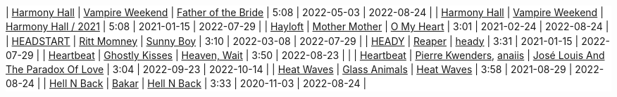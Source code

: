 | [Harmony Hall](https://open.spotify.com/track/39exKIvycQDgs4T6uXdyu0) | [Vampire Weekend](https://open.spotify.com/artist/5BvJzeQpmsdsFp4HGUYUEx) | [Father of the Bride](https://open.spotify.com/album/1A3nVEWRJ8yvlPzawHI1pQ) | 5:08 | 2022-05-03 | 2022-08-24 |
| [Harmony Hall](https://open.spotify.com/track/5kXDF4OmM5COyeo6z97nEk) | [Vampire Weekend](https://open.spotify.com/artist/5BvJzeQpmsdsFp4HGUYUEx) | [Harmony Hall / 2021](https://open.spotify.com/album/6CmSHV5rTZRBjXMVbaeE1h) | 5:08 | 2021-01-15 | 2022-07-29 |
| [Hayloft](https://open.spotify.com/track/2kS6td1yvmpNgZTt1q5pQq) | [Mother Mother](https://open.spotify.com/artist/0e86yPdC41PGRkLp2Q1Bph) | [O My Heart](https://open.spotify.com/album/0X7S0TEZ5NJsSxmyTnfYi2) | 3:01 | 2021-02-24 | 2022-08-24 |
| [HEADSTART](https://open.spotify.com/track/4au9zOGq4UoV03sLuXFZZI) | [Ritt Momney](https://open.spotify.com/artist/7MPGCB854Qo4alYMOPkBka) | [Sunny Boy](https://open.spotify.com/album/5m2dVboM31qQtwPVch8pFv) | 3:10 | 2022-03-08 | 2022-07-29 |
| [HEADY](https://open.spotify.com/track/7aNW0M1R6eUnoXKpN2HncV) | [Reaper](https://open.spotify.com/artist/47qrgNNbZRRCAK0ZrKcuZV) | [heady](https://open.spotify.com/album/2v9Eny0s7E50ugTiFlCuUF) | 3:31 | 2021-01-15 | 2022-07-29 |
| [Heartbeat](https://open.spotify.com/track/7BjZD4TVbmqNAJpEbvS6By) | [Ghostly Kisses](https://open.spotify.com/artist/7EkzQPP0cgt2qCnXUg6PHj) | [Heaven, Wait](https://open.spotify.com/album/5kQwGFGp61L6iYlk8tgHCS) | 3:50 | 2022-08-23 |  |
| [Heartbeat](https://open.spotify.com/track/5HWsGUloryGa2IxSCofayo) | [Pierre Kwenders](https://open.spotify.com/artist/04B6sMoIopTgUAQM3dcSxP), [anaiis](https://open.spotify.com/artist/0OtS8ueEJDd0RZnHdHOJDl) | [José Louis And The Paradox Of Love](https://open.spotify.com/album/5tDp9bLRK35HVbFIG80lpf) | 3:04 | 2022-09-23 | 2022-10-14 |
| [Heat Waves](https://open.spotify.com/track/6CDzDgIUqeDY5g8ujExx2f) | [Glass Animals](https://open.spotify.com/artist/4yvcSjfu4PC0CYQyLy4wSq) | [Heat Waves](https://open.spotify.com/album/69K1zrf6TkXHdYUO8n2qVi) | 3:58 | 2021-08-29 | 2022-08-24 |
| [Hell N Back](https://open.spotify.com/track/3NRql0A1Ef4RCvT473iqgD) | [Bakar](https://open.spotify.com/artist/3K2Srho6NCF3o9MswGR76H) | [Hell N Back](https://open.spotify.com/album/3aEdbaJGWXbBxn79DgjamF) | 3:33 | 2020-11-03 | 2022-08-24 |
